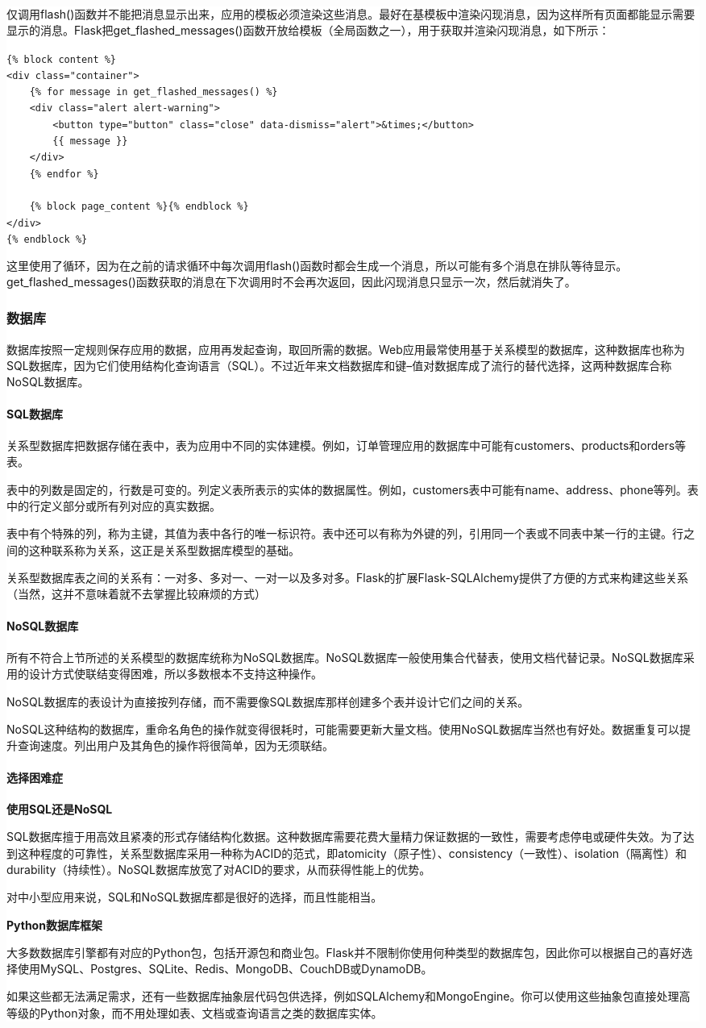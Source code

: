 仅调用flash()函数并不能把消息显示出来，应用的模板必须渲染这些消息。最好在基模板中渲染闪现消息，因为这样所有页面都能显示需要显示的消息。Flask把get_flashed_messages()函数开放给模板（全局函数之一），用于获取并渲染闪现消息，如下所示：

```jinja2
{% block content %}
<div class="container">
    {% for message in get_flashed_messages() %}
    <div class="alert alert-warning">
        <button type="button" class="close" data-dismiss="alert">&times;</button>
        {{ message }}
    </div>
    {% endfor %}

    {% block page_content %}{% endblock %}
</div>
{% endblock %}
```

这里使用了循环，因为在之前的请求循环中每次调用flash()函数时都会生成一个消息，所以可能有多个消息在排队等待显示。get_flashed_messages()函数获取的消息在下次调用时不会再次返回，因此闪现消息只显示一次，然后就消失了。

### 数据库

数据库按照一定规则保存应用的数据，应用再发起查询，取回所需的数据。Web应用最常使用基于关系模型的数据库，这种数据库也称为SQL数据库，因为它们使用结构化查询语言（SQL）。不过近年来文档数据库和键–值对数据库成了流行的替代选择，这两种数据库合称NoSQL数据库。

#### SQL数据库

关系型数据库把数据存储在表中，表为应用中不同的实体建模。例如，订单管理应用的数据库中可能有customers、products和orders等表。

表中的列数是固定的，行数是可变的。列定义表所表示的实体的数据属性。例如，customers表中可能有name、address、phone等列。表中的行定义部分或所有列对应的真实数据。

表中有个特殊的列，称为主键，其值为表中各行的唯一标识符。表中还可以有称为外键的列，引用同一个表或不同表中某一行的主键。行之间的这种联系称为关系，这正是关系型数据库模型的基础。

关系型数据库表之间的关系有：一对多、多对一、一对一以及多对多。Flask的扩展Flask-SQLAlchemy提供了方便的方式来构建这些关系（当然，这并不意味着就不去掌握比较麻烦的方式）

#### NoSQL数据库

所有不符合上节所述的关系模型的数据库统称为NoSQL数据库。NoSQL数据库一般使用集合代替表，使用文档代替记录。NoSQL数据库采用的设计方式使联结变得困难，所以多数根本不支持这种操作。

NoSQL数据库的表设计为直接按列存储，而不需要像SQL数据库那样创建多个表并设计它们之间的关系。

NoSQL这种结构的数据库，重命名角色的操作就变得很耗时，可能需要更新大量文档。使用NoSQL数据库当然也有好处。数据重复可以提升查询速度。列出用户及其角色的操作将很简单，因为无须联结。

#### 选择困难症

**使用SQL还是NoSQL**

SQL数据库擅于用高效且紧凑的形式存储结构化数据。这种数据库需要花费大量精力保证数据的一致性，需要考虑停电或硬件失效。为了达到这种程度的可靠性，关系型数据库采用一种称为ACID的范式，即atomicity（原子性）、consistency（一致性）、isolation（隔离性）和durability（持续性）。NoSQL数据库放宽了对ACID的要求，从而获得性能上的优势。

对中小型应用来说，SQL和NoSQL数据库都是很好的选择，而且性能相当。

**Python数据库框架**

大多数数据库引擎都有对应的Python包，包括开源包和商业包。Flask并不限制你使用何种类型的数据库包，因此你可以根据自己的喜好选择使用MySQL、Postgres、SQLite、Redis、MongoDB、CouchDB或DynamoDB。

如果这些都无法满足需求，还有一些数据库抽象层代码包供选择，例如SQLAlchemy和MongoEngine。你可以使用这些抽象包直接处理高等级的Python对象，而不用处理如表、文档或查询语言之类的数据库实体。
